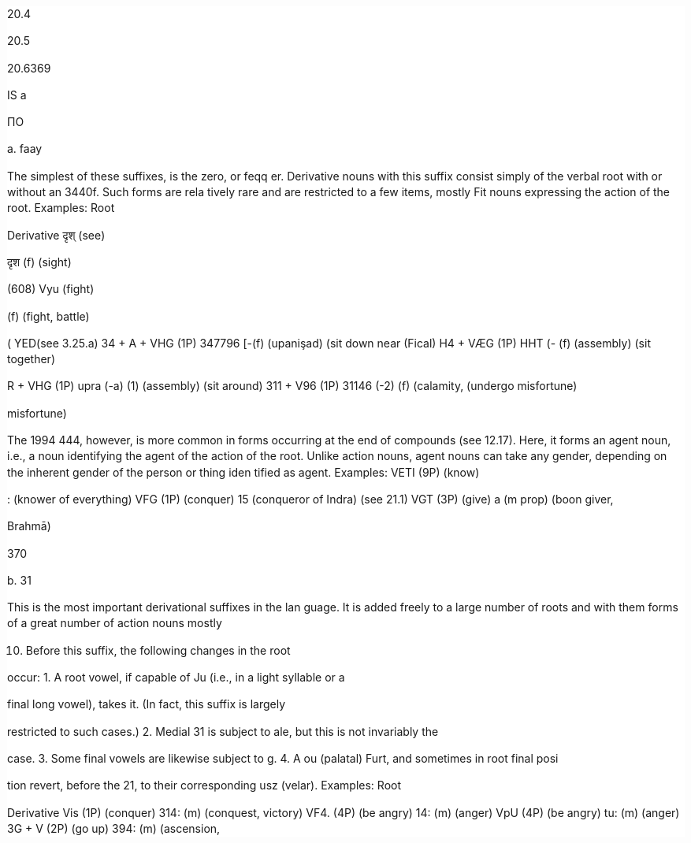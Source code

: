 20.4

20.5

20.6369

IS a

ΠΟ

a. faay

The simplest of these suffixes, is the zero, or feqq er. Derivative nouns with this suffix consist simply of the verbal root with or without an 3440f. Such forms are rela tively rare and are restricted to a few items, mostly Fit nouns expressing the action of the root. Examples: Root

Derivative दृश् (see)

दृश (f) (sight)

(608) Vyu (fight)

(f) (fight, battle)

( YED(see 3.25.a) 34 + A + VHG (1P) 347796 [-(f) (upanişad) (sit down near (Fical) H4 + VÆG (1P) HHT (- (f) (assembly) (sit together)

R + VHG (1P) upra (-a) (1) (assembly) (sit around) 311 + V96 (1P) 31146 (-2) (f) (calamity, (undergo misfortune)

misfortune)

The 1994 444, however, is more common in forms occurring at the end of compounds (see 12.17). Here, it forms an agent noun, i.e., a noun identifying the agent of the action of the root. Unlike action nouns, agent nouns can take any gender, depending on the inherent gender of the person or thing iden tified as agent. Examples: VETI (9P) (know)

: (knower of everything) VFG (1P) (conquer) 15 (conqueror of Indra) (see 21.1) VGT (3P) (give) a (m prop) (boon giver,

Brahmā)

370

b. 31

This is the most important derivational suffixes in the lan guage. It is added freely to a large number of roots and with them forms of a great number of action nouns mostly

10. Before this suffix, the following changes in the root

occur: 1. A root vowel, if capable of Ju (i.e., in a light syllable or a

final long vowel), takes it. (In fact, this suffix is largely

restricted to such cases.) 2. Medial 31 is subject to ale, but this is not invariably the

case. 3. Some final vowels are likewise subject to g. 4. A ou (palatal) Furt, and sometimes in root final posi

tion revert, before the 21, to their corresponding usz (velar). Examples: Root

Derivative Vis (1P) (conquer) 314: (m) (conquest, victory) VF4. (4P) (be angry) 14: (m) (anger) VpU (4P) (be angry) tu: (m) (anger) 3G + V (2P) (go up) 394: (m) (ascension,
